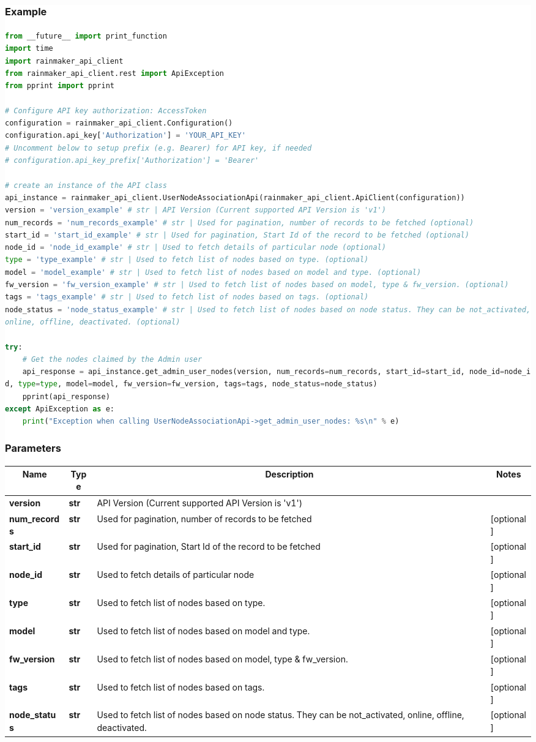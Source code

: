 ### Example
```python
from __future__ import print_function
import time
import rainmaker_api_client
from rainmaker_api_client.rest import ApiException
from pprint import pprint

# Configure API key authorization: AccessToken
configuration = rainmaker_api_client.Configuration()
configuration.api_key['Authorization'] = 'YOUR_API_KEY'
# Uncomment below to setup prefix (e.g. Bearer) for API key, if needed
# configuration.api_key_prefix['Authorization'] = 'Bearer'

# create an instance of the API class
api_instance = rainmaker_api_client.UserNodeAssociationApi(rainmaker_api_client.ApiClient(configuration))
version = 'version_example' # str | API Version (Current supported API Version is 'v1')
num_records = 'num_records_example' # str | Used for pagination, number of records to be fetched (optional)
start_id = 'start_id_example' # str | Used for pagination, Start Id of the record to be fetched (optional)
node_id = 'node_id_example' # str | Used to fetch details of particular node (optional)
type = 'type_example' # str | Used to fetch list of nodes based on type. (optional)
model = 'model_example' # str | Used to fetch list of nodes based on model and type. (optional)
fw_version = 'fw_version_example' # str | Used to fetch list of nodes based on model, type & fw_version. (optional)
tags = 'tags_example' # str | Used to fetch list of nodes based on tags. (optional)
node_status = 'node_status_example' # str | Used to fetch list of nodes based on node status. They can be not_activated, online, offline, deactivated. (optional)

try:
    # Get the nodes claimed by the Admin user
    api_response = api_instance.get_admin_user_nodes(version, num_records=num_records, start_id=start_id, node_id=node_id, type=type, model=model, fw_version=fw_version, tags=tags, node_status=node_status)
    pprint(api_response)
except ApiException as e:
    print("Exception when calling UserNodeAssociationApi->get_admin_user_nodes: %s\n" % e)
```

### Parameters

Name | Type | Description  | Notes
------------- | ------------- | ------------- | -------------
 **version** | **str**| API Version (Current supported API Version is &#x27;v1&#x27;) | 
 **num_records** | **str**| Used for pagination, number of records to be fetched | [optional] 
 **start_id** | **str**| Used for pagination, Start Id of the record to be fetched | [optional] 
 **node_id** | **str**| Used to fetch details of particular node | [optional] 
 **type** | **str**| Used to fetch list of nodes based on type. | [optional] 
 **model** | **str**| Used to fetch list of nodes based on model and type. | [optional] 
 **fw_version** | **str**| Used to fetch list of nodes based on model, type &amp; fw_version. | [optional] 
 **tags** | **str**| Used to fetch list of nodes based on tags. | [optional] 
 **node_status** | **str**| Used to fetch list of nodes based on node status. They can be not_activated, online, offline, deactivated. | [optional] 
